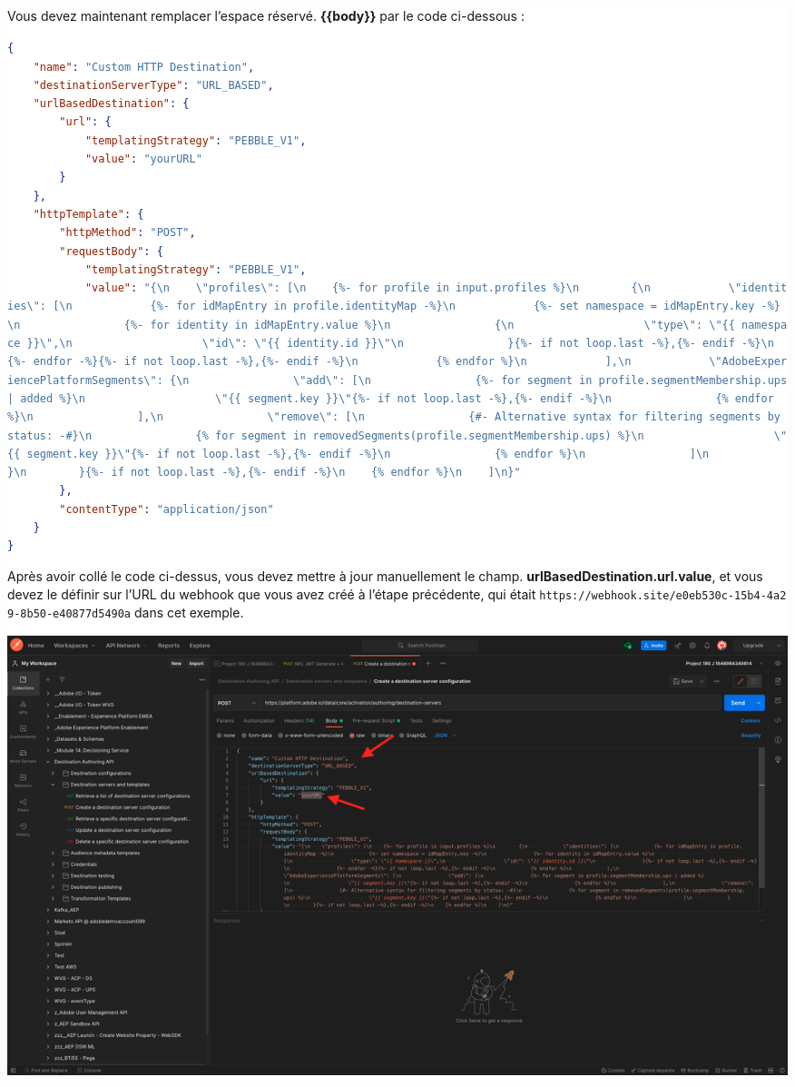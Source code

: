 Vous devez maintenant remplacer l’espace réservé. **{{body}}** par le code ci-dessous :

```json
{
    "name": "Custom HTTP Destination",
    "destinationServerType": "URL_BASED",
    "urlBasedDestination": {
        "url": {
            "templatingStrategy": "PEBBLE_V1",
            "value": "yourURL"
        }
    },
    "httpTemplate": {
        "httpMethod": "POST",
        "requestBody": {
            "templatingStrategy": "PEBBLE_V1",
            "value": "{\n    \"profiles\": [\n    {%- for profile in input.profiles %}\n        {\n            \"identities\": [\n            {%- for idMapEntry in profile.identityMap -%}\n            {%- set namespace = idMapEntry.key -%}\n                {%- for identity in idMapEntry.value %}\n                {\n                    \"type\": \"{{ namespace }}\",\n                    \"id\": \"{{ identity.id }}\"\n                }{%- if not loop.last -%},{%- endif -%}\n                {%- endfor -%}{%- if not loop.last -%},{%- endif -%}\n            {% endfor %}\n            ],\n            \"AdobeExperiencePlatformSegments\": {\n                \"add\": [\n                {%- for segment in profile.segmentMembership.ups | added %}\n                    \"{{ segment.key }}\"{%- if not loop.last -%},{%- endif -%}\n                {% endfor %}\n                ],\n                \"remove\": [\n                {#- Alternative syntax for filtering segments by status: -#}\n                {% for segment in removedSegments(profile.segmentMembership.ups) %}\n                    \"{{ segment.key }}\"{%- if not loop.last -%},{%- endif -%}\n                {% endfor %}\n                ]\n            }\n        }{%- if not loop.last -%},{%- endif -%}\n    {% endfor %}\n    ]\n}"
        },
        "contentType": "application/json"
    }
}
```

Après avoir collé le code ci-dessus, vous devez mettre à jour manuellement le champ. **urlBasedDestination.url.value**, et vous devez le définir sur l’URL du webhook que vous avez créé à l’étape précédente, qui était `https://webhook.site/e0eb530c-15b4-4a29-8b50-e40877d5490a` dans cet exemple.

![Ingestion des données](./images/sdkpm4.png)
